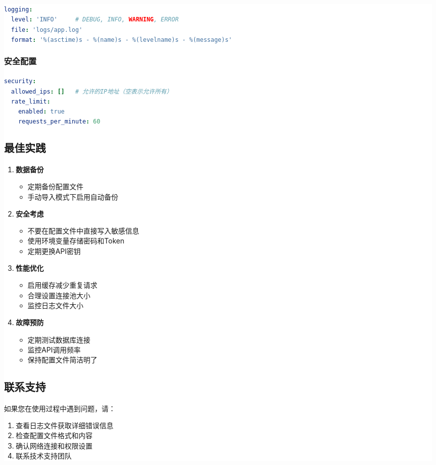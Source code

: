 ```yaml
logging:
  level: 'INFO'     # DEBUG, INFO, WARNING, ERROR
  file: 'logs/app.log'
  format: '%(asctime)s - %(name)s - %(levelname)s - %(message)s'
```

### 安全配置

```yaml
security:
  allowed_ips: []   # 允许的IP地址（空表示允许所有）
  rate_limit:
    enabled: true
    requests_per_minute: 60
```

## 最佳实践

1. **数据备份**
   - 定期备份配置文件
   - 手动导入模式下启用自动备份

2. **安全考虑**
   - 不要在配置文件中直接写入敏感信息
   - 使用环境变量存储密码和Token
   - 定期更换API密钥

3. **性能优化**
   - 启用缓存减少重复请求
   - 合理设置连接池大小
   - 监控日志文件大小

4. **故障预防**
   - 定期测试数据库连接
   - 监控API调用频率
   - 保持配置文件简洁明了

## 联系支持

如果您在使用过程中遇到问题，请：

1. 查看日志文件获取详细错误信息
2. 检查配置文件格式和内容
3. 确认网络连接和权限设置
4. 联系技术支持团队 
